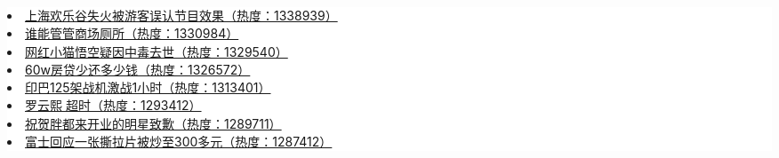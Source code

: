 <li>
<a href="https://s.weibo.com/weibo?q=%23%E4%B8%8A%E6%B5%B7%E6%AC%A2%E4%B9%90%E8%B0%B7%E5%A4%B1%E7%81%AB%E8%A2%AB%E6%B8%B8%E5%AE%A2%E8%AF%AF%E8%AE%A4%E8%8A%82%E7%9B%AE%E6%95%88%E6%9E%9C%23" target="weibo">
上海欢乐谷失火被游客误认节目效果（热度：1338939）
</a>
</li>

<li>
<a href="https://s.weibo.com/weibo?q=%23%E8%B0%81%E8%83%BD%E7%AE%A1%E7%AE%A1%E5%95%86%E5%9C%BA%E5%8E%95%E6%89%80%23" target="weibo">
谁能管管商场厕所（热度：1330984）
</a>
</li>

<li>
<a href="https://s.weibo.com/weibo?q=%23%E7%BD%91%E7%BA%A2%E5%B0%8F%E7%8C%AB%E6%82%9F%E7%A9%BA%E7%96%91%E5%9B%A0%E4%B8%AD%E6%AF%92%E5%8E%BB%E4%B8%96%23" target="weibo">
网红小猫悟空疑因中毒去世（热度：1329540）
</a>
</li>

<li>
<a href="https://s.weibo.com/weibo?q=%2360w%E6%88%BF%E8%B4%B7%E5%B0%91%E8%BF%98%E5%A4%9A%E5%B0%91%E9%92%B1%23" target="weibo">
60w房贷少还多少钱（热度：1326572）
</a>
</li>

<li>
<a href="https://s.weibo.com/weibo?q=%23%E5%8D%B0%E5%B7%B4125%E6%9E%B6%E6%88%98%E6%9C%BA%E6%BF%80%E6%88%981%E5%B0%8F%E6%97%B6%23" target="weibo">
印巴125架战机激战1小时（热度：1313401）
</a>
</li>

<li>
<a href="https://s.weibo.com/weibo?q=%23%E7%BD%97%E4%BA%91%E7%86%99%20%E8%B6%85%E6%97%B6%23" target="weibo">
罗云熙 超时（热度：1293412）
</a>
</li>

<li>
<a href="https://s.weibo.com/weibo?q=%23%E7%A5%9D%E8%B4%BA%E8%83%96%E9%83%BD%E6%9D%A5%E5%BC%80%E4%B8%9A%E7%9A%84%E6%98%8E%E6%98%9F%E8%87%B4%E6%AD%89%23" target="weibo">
祝贺胖都来开业的明星致歉（热度：1289711）
</a>
</li>

<li>
<a href="https://s.weibo.com/weibo?q=%23%E5%AF%8C%E5%A3%AB%E5%9B%9E%E5%BA%94%E4%B8%80%E5%BC%A0%E6%92%95%E6%8B%89%E7%89%87%E8%A2%AB%E7%82%92%E8%87%B3300%E5%A4%9A%E5%85%83%23" target="weibo">
富士回应一张撕拉片被炒至300多元（热度：1287412）
</a>
</li>
